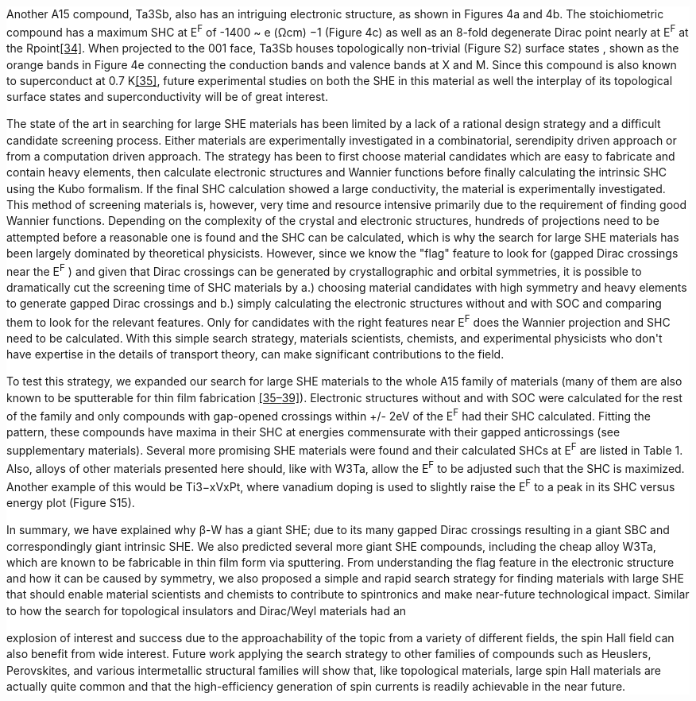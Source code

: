 Another A15 compound, Ta3Sb, also has an intriguing electronic structure, as shown in Figures 4a and 4b. The stoichiometric compound has a maximum SHC at E<sup>F</sup> of -1400 ~ e (Ωcm) −1 (Figure 4c) as well as an 8-fold degenerate Dirac point nearly at E<sup>F</sup> at the Rpoint[\[34\]](#page-10-16). When projected to the 001 face, Ta3Sb houses topologically non-trivial (Figure S2) surface states , shown as the orange bands in Figure 4e connecting the conduction bands and valence bands at X and M. Since this compound is also known to superconduct at 0.7 K[\[35\]](#page-10-17), future experimental studies on both the SHE in this material as well the interplay of its topological surface states and superconductivity will be of great interest.

The state of the art in searching for large SHE materials has been limited by a lack of a rational design strategy and a difficult candidate screening process. Either materials are experimentally investigated in a combinatorial, serendipity driven approach or from a computation driven approach. The strategy has been to first choose material candidates which are easy to fabricate and contain heavy elements, then calculate electronic structures and Wannier functions before finally calculating the intrinsic SHC using the Kubo formalism. If the final SHC calculation showed a large conductivity, the material is experimentally investigated. This method of screening materials is, however, very time and resource intensive primarily due to the requirement of finding good Wannier functions. Depending on the complexity of the crystal and electronic structures, hundreds of projections need to be attempted before a reasonable one is found and the SHC can be calculated, which is why the search for large SHE materials has been largely dominated by theoretical physicists. However, since we know the "flag" feature to look for (gapped Dirac crossings near the E<sup>F</sup> ) and given that Dirac crossings can be generated by crystallographic and orbital symmetries, it is possible to dramatically cut the screening time of SHC materials by a.) choosing material candidates with high symmetry and heavy elements to generate gapped Dirac crossings and b.) simply calculating the electronic structures without and with SOC and comparing them to look for the relevant features. Only for candidates with the right features near E<sup>F</sup> does the Wannier projection and SHC need to be calculated. With this simple search strategy, materials scientists, chemists, and experimental physicists who don't have expertise in the details of transport theory, can make significant contributions to the field.

To test this strategy, we expanded our search for large SHE materials to the whole A15 family of materials (many of them are also known to be sputterable for thin film fabrication [\[35–](#page-10-17)[39\]](#page-11-0)). Electronic structures without and with SOC were calculated for the rest of the family and only compounds with gap-opened crossings within +/- 2eV of the E<sup>F</sup> had their SHC calculated. Fitting the pattern, these compounds have maxima in their SHC at energies commensurate with their gapped anticrossings (see supplementary materials). Several more promising SHE materials were found and their calculated SHCs at E<sup>F</sup> are listed in Table 1. Also, alloys of other materials presented here should, like with W3Ta, allow the E<sup>F</sup> to be adjusted such that the SHC is maximized. Another example of this would be Ti3−xVxPt, where vanadium doping is used to slightly raise the E<sup>F</sup> to a peak in its SHC versus energy plot (Figure S15).

In summary, we have explained why β-W has a giant SHE; due to its many gapped Dirac crossings resulting in a giant SBC and correspondingly giant intrinsic SHE. We also predicted several more giant SHE compounds, including the cheap alloy W3Ta, which are known to be fabricable in thin film form via sputtering. From understanding the flag feature in the electronic structure and how it can be caused by symmetry, we also proposed a simple and rapid search strategy for finding materials with large SHE that should enable material scientists and chemists to contribute to spintronics and make near-future technological impact. Similar to how the search for topological insulators and Dirac/Weyl materials had an

explosion of interest and success due to the approachability of the topic from a variety of different fields, the spin Hall field can also benefit from wide interest. Future work applying the search strategy to other families of compounds such as Heuslers, Perovskites, and various intermetallic structural families will show that, like topological materials, large spin Hall materials are actually quite common and that the high-efficiency generation of spin currents is readily achievable in the near future.
